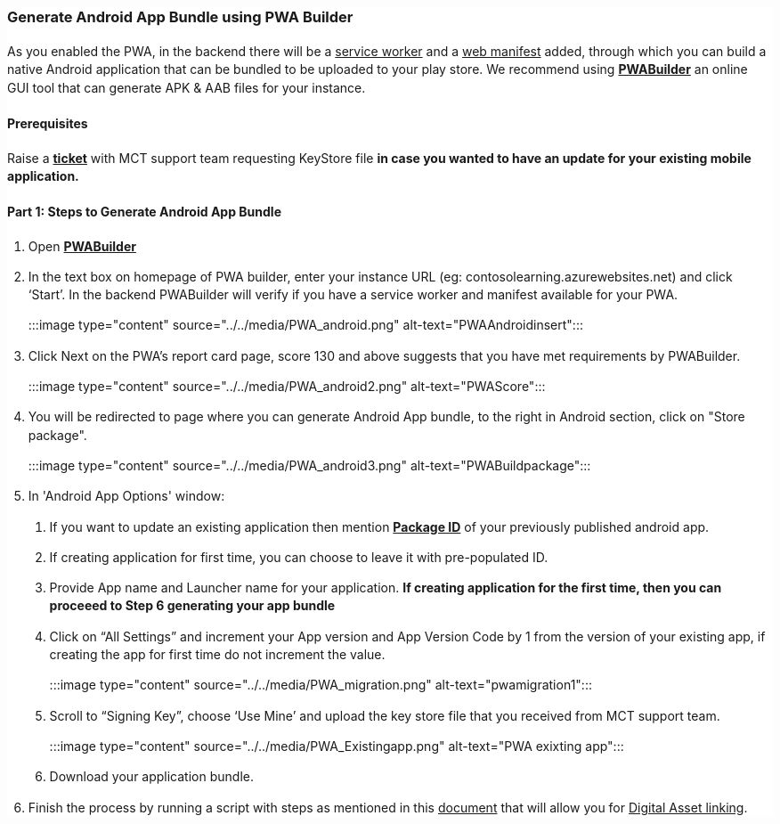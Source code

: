 ### Generate Android App Bundle using PWA Builder

As you enabled the PWA, in the backend there will be a [service worker](https://developers.google.com/web/fundamentals/primers/service-workers) and a [web manifest](https://web.dev/add-manifest/) added, through which you can build a native Android application that can be bundled to be uploaded to your play store. We recommend using [**PWABuilder**](https://www.pwabuilder.com/) an online GUI tool that can generate APK & AAB files for your instance.

#### Prerequisites

Raise a [**ticket**](https://sangamhelpdesk.microsoftcrmportals.com/SignIn?ReturnUrl=%2Fsupport%2Fcreate-case%2F) with MCT support team requesting KeyStore file **in case you wanted to have an update for your existing mobile application.**

#### Part 1: Steps to Generate Android App Bundle

1. Open [**PWABuilder**](https://www.pwabuilder.com/)

2. In the text box on homepage of PWA builder, enter your instance URL (eg: contosolearning.azurewebsites.net) and click ‘Start’. In the backend PWABuilder will verify if you have a service worker and manifest available for your PWA.

    :::image type="content" source="../../media/PWA_android.png" alt-text="PWAAndroidinsert":::

3. Click Next on the PWA’s report card page, score 130 and above suggests that you have met requirements by PWABuilder.

    :::image type="content" source="../../media/PWA_android2.png" alt-text="PWAScore":::

4. You will be redirected to page where you can generate Android App bundle, to the right in Android section, click on "Store package".

    :::image type="content" source="../../media/PWA_android3.png" alt-text="PWABuildpackage":::

5. In 'Android App Options' window:

    1. If you want to update an existing application then mention [**Package ID**](https://developers.google.com/android/management/apps#install_apps) of your previously published android app.

    2. If creating application for first time, you can choose to leave it with pre-populated ID.

    3. Provide App name and Launcher name for your application. **If creating application for the first time, then you can proceeed to Step 6 generating your app bundle**

    4. Click on “All Settings” and increment your App version and App Version Code by 1 from the version of your existing app, if creating the app for first time do not increment the value.

        :::image type="content" source="../../media/PWA_migration.png" alt-text="pwamigration1":::

    5. Scroll to “Signing Key”, choose ‘Use Mine’ and upload the key store file that you received from MCT support team.

        :::image type="content" source="../../media/PWA_Existingapp.png" alt-text="PWA exixting app":::

    6. Download your application bundle.

6. Finish the process by running a script with steps as mentioned in this [document](https://github.com/MicrosoftDocs/microsoft-community-training/files/8222196/PWA.Migration.docx) that will allow you for [Digital Asset linking](https://developers.google.com/digital-asset-links/v1/getting-started).

